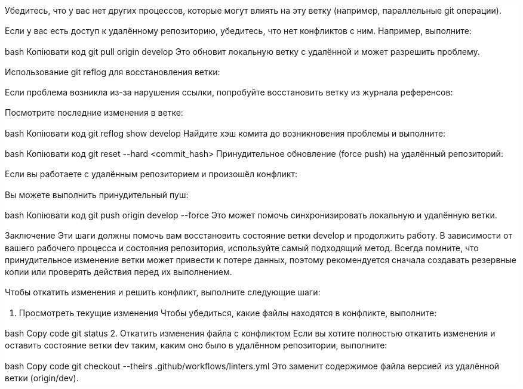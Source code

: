 Убедитесь, что у вас нет других процессов, которые могут влиять на эту ветку (например, параллельные git операции).

Если у вас есть доступ к удалённому репозиторию, убедитесь, что нет конфликтов с ним. Например, выполните:

bash
Копіювати код
git pull origin develop
Это обновит локальную ветку с удалённой и может разрешить проблему.

Использование git reflog для восстановления ветки:

Если проблема возникла из-за нарушения ссылки, попробуйте восстановить ветку из журнала референсов:

Посмотрите последние изменения в ветке:

bash
Копіювати код
git reflog show develop
Найдите хэш комита до возникновения проблемы и выполните:

bash
Копіювати код
git reset --hard <commit_hash>
Принудительное обновление (force push) на удалённый репозиторий:

Если вы работаете с удалённым репозиторием и произошёл конфликт:

Вы можете выполнить принудительный пуш:

bash
Копіювати код
git push origin develop --force
Это может помочь синхронизировать локальную и удалённую ветки.

Заключение
Эти шаги должны помочь вам восстановить состояние ветки develop и продолжить работу. 
В зависимости от вашего рабочего процесса и состояния репозитория, используйте самый подходящий метод.
Всегда помните, что принудительное изменение ветки может привести к потере данных, поэтому рекомендуется 
сначала создавать резервные копии или проверять действия перед их выполнением.


Чтобы откатить изменения и решить конфликт, выполните следующие шаги:

1. Просмотреть текущие изменения
Чтобы убедиться, какие файлы находятся в конфликте, выполните:

bash
Copy code
git status
2. Откатить изменения файла с конфликтом
Если вы хотите полностью откатить изменения и оставить состояние ветки dev таким, каким оно было в удалённом репозитории, выполните:

bash
Copy code
git checkout --theirs .github/workflows/linters.yml
Это заменит содержимое файла версией из удалённой ветки (origin/dev).
